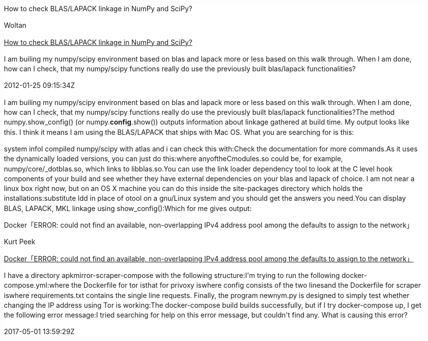 How to check BLAS/LAPACK linkage in NumPy and SciPy?

Woltan

[How to check BLAS/LAPACK linkage in NumPy and SciPy?](https://stackoverflow.com/questions/9000164/how-to-check-blas-lapack-linkage-in-numpy-and-scipy)

I am builing my numpy/scipy environment based on blas and lapack more or less based on this walk through. When I am done, how can I check, that my numpy/scipy functions really do use the previously built blas/lapack functionalities?

2012-01-25 09:15:34Z

I am builing my numpy/scipy environment based on blas and lapack more or less based on this walk through. When I am done, how can I check, that my numpy/scipy functions really do use the previously built blas/lapack functionalities?The method numpy.show_config() (or numpy.__config__.show()) outputs information about linkage gathered at build time. My output looks like this. I think it means I am using the BLAS/LAPACK that ships with Mac OS. What you are searching for is this:

system infoI compiled numpy/scipy with atlas and i can check this with:Check the documentation for more commands.As it uses the dynamically loaded versions, you can just do this:where anyoftheCmodules.so could be, for example, numpy/core/_dotblas.so, which links to libblas.so.You can use the link loader dependency tool to look at the C level hook components of your build and see whether they have external dependencies on your blas and lapack of choice. I am not near a linux box right now, but on an OS X machine you can do this inside the site-packages directory which holds the installations:substitute ldd in place of otool on a gnu/Linux system and you should get the answers you need.You can display BLAS, LAPACK, MKL linkage using show_config():Which for me gives output: 

Docker「ERROR: could not find an available, non-overlapping IPv4 address pool among the defaults to assign to the network」

Kurt Peek

[Docker「ERROR: could not find an available, non-overlapping IPv4 address pool among the defaults to assign to the network」](https://stackoverflow.com/questions/43720339/docker-error-could-not-find-an-available-non-overlapping-ipv4-address-pool-am)

I have a directory apkmirror-scraper-compose with the following structure:I'm trying to run the following docker-compose.yml:where the Dockerfile for tor isthat for privoxy iswhere config consists of the two linesand the Dockerfile for scraper iswhere requirements.txt contains the single line requests. Finally, the program newnym.py is designed to simply test whether changing the IP address using Tor is working:The docker-compose build builds successfully, but if I try docker-compose up, I get the following error message:I tried searching for help on this error message, but couldn't find any. What is causing this error?

2017-05-01 13:59:29Z
